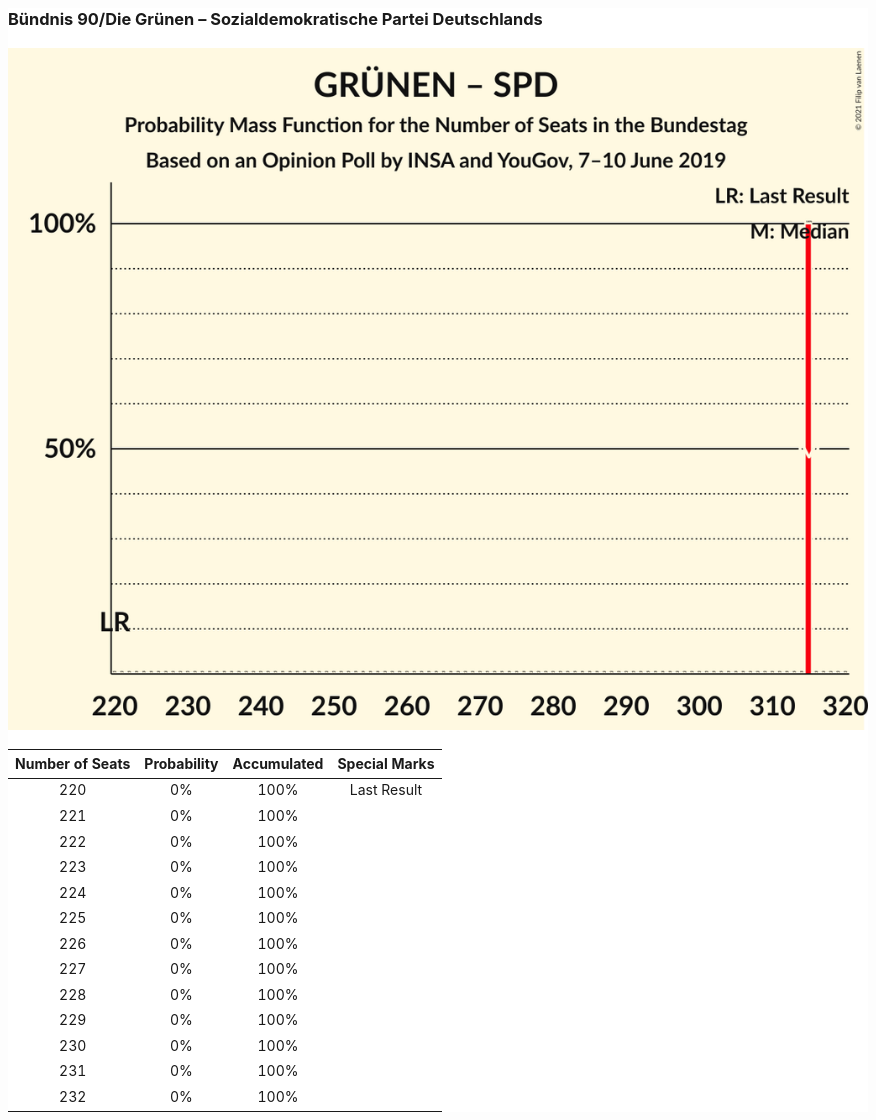 ### Bündnis 90/Die Grünen – Sozialdemokratische Partei Deutschlands

![Graph with seats probability mass function not yet produced](2019-06-10-INSAandYouGov-coalitions-seats-pmf-grünen–spd.png "Seats Probability Mass Function")

| Number of Seats | Probability | Accumulated | Special Marks |
|:---------------:|:-----------:|:-----------:|:-------------:|
| 220 | 0% | 100% | Last Result |
| 221 | 0% | 100% |  |
| 222 | 0% | 100% |  |
| 223 | 0% | 100% |  |
| 224 | 0% | 100% |  |
| 225 | 0% | 100% |  |
| 226 | 0% | 100% |  |
| 227 | 0% | 100% |  |
| 228 | 0% | 100% |  |
| 229 | 0% | 100% |  |
| 230 | 0% | 100% |  |
| 231 | 0% | 100% |  |
| 232 | 0% | 100% |  |